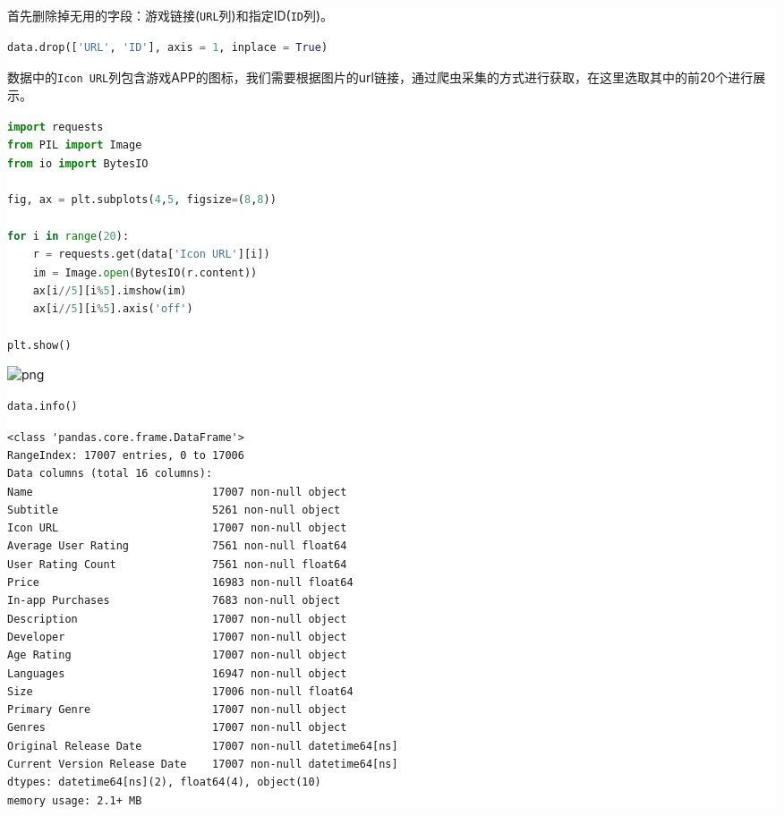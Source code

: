 

首先删除掉无用的字段：游戏链接(`URL`列)和指定ID(`ID`列)。


```python
data.drop(['URL', 'ID'], axis = 1, inplace = True)
```

数据中的`Icon URL`列包含游戏APP的图标，我们需要根据图片的url链接，通过爬虫采集的方式进行获取，在这里选取其中的前20个进行展示。


```python
import requests
from PIL import Image
from io import BytesIO

fig, ax = plt.subplots(4,5, figsize=(8,8))

for i in range(20):
    r = requests.get(data['Icon URL'][i])
    im = Image.open(BytesIO(r.content))
    ax[i//5][i%5].imshow(im)
    ax[i//5][i%5].axis('off')
    
plt.show()
```


![png](https://whiterr.github.io/images/apple_store/output_10_0.png)



```python
data.info()
```

    <class 'pandas.core.frame.DataFrame'>
    RangeIndex: 17007 entries, 0 to 17006
    Data columns (total 16 columns):
    Name                            17007 non-null object
    Subtitle                        5261 non-null object
    Icon URL                        17007 non-null object
    Average User Rating             7561 non-null float64
    User Rating Count               7561 non-null float64
    Price                           16983 non-null float64
    In-app Purchases                7683 non-null object
    Description                     17007 non-null object
    Developer                       17007 non-null object
    Age Rating                      17007 non-null object
    Languages                       16947 non-null object
    Size                            17006 non-null float64
    Primary Genre                   17007 non-null object
    Genres                          17007 non-null object
    Original Release Date           17007 non-null datetime64[ns]
    Current Version Release Date    17007 non-null datetime64[ns]
    dtypes: datetime64[ns](2), float64(4), object(10)
    memory usage: 2.1+ MB
